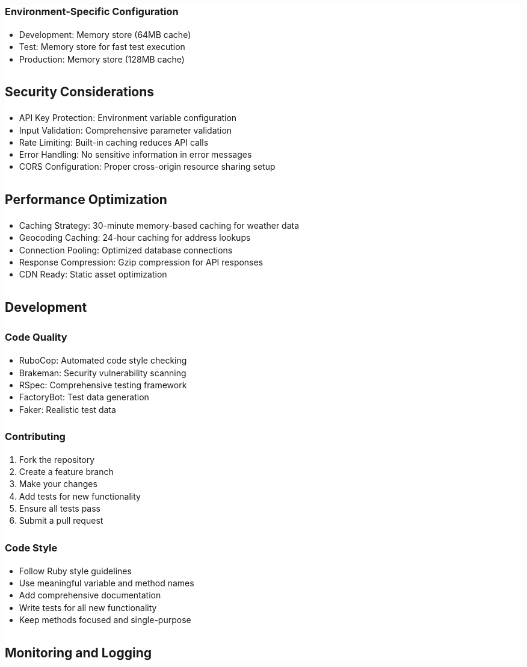 ### Environment-Specific Configuration

- Development: Memory store (64MB cache)
- Test: Memory store for fast test execution
- Production: Memory store (128MB cache)

## Security Considerations

- API Key Protection: Environment variable configuration
- Input Validation: Comprehensive parameter validation
- Rate Limiting: Built-in caching reduces API calls
- Error Handling: No sensitive information in error messages
- CORS Configuration: Proper cross-origin resource sharing setup

## Performance Optimization

- Caching Strategy: 30-minute memory-based caching for weather data
- Geocoding Caching: 24-hour caching for address lookups
- Connection Pooling: Optimized database connections
- Response Compression: Gzip compression for API responses
- CDN Ready: Static asset optimization

## Development

### Code Quality

- RuboCop: Automated code style checking
- Brakeman: Security vulnerability scanning
- RSpec: Comprehensive testing framework
- FactoryBot: Test data generation
- Faker: Realistic test data

### Contributing

1. Fork the repository
2. Create a feature branch
3. Make your changes
4. Add tests for new functionality
5. Ensure all tests pass
6. Submit a pull request

### Code Style

- Follow Ruby style guidelines
- Use meaningful variable and method names
- Add comprehensive documentation
- Write tests for all new functionality
- Keep methods focused and single-purpose

## Monitoring and Logging
